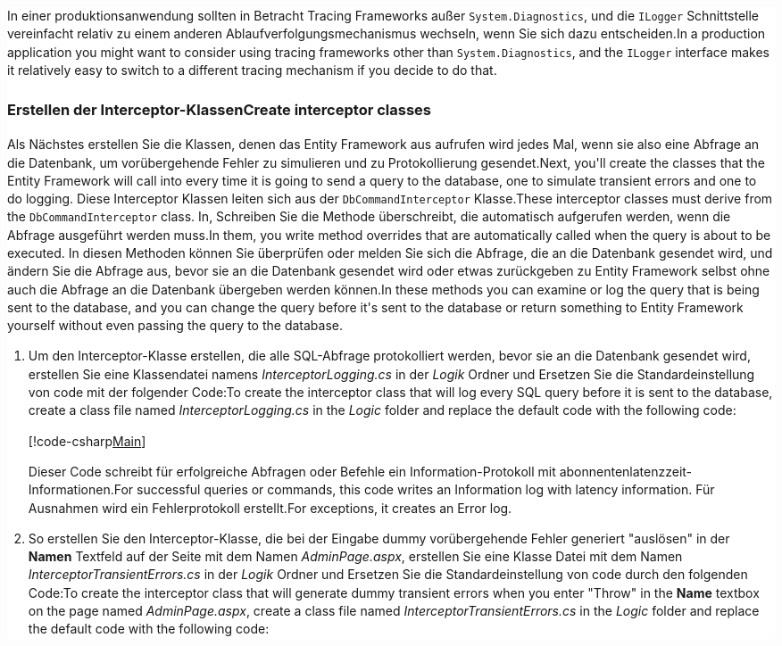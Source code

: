 <span data-ttu-id="4a9f2-180">In einer produktionsanwendung sollten in Betracht Tracing Frameworks außer `System.Diagnostics`, und die `ILogger` Schnittstelle vereinfacht relativ zu einem anderen Ablaufverfolgungsmechanismus wechseln, wenn Sie sich dazu entscheiden.</span><span class="sxs-lookup"><span data-stu-id="4a9f2-180">In a production application you might want to consider using tracing frameworks other than `System.Diagnostics`, and the `ILogger` interface makes it relatively easy to switch to a different tracing mechanism if you decide to do that.</span></span>

### <a name="create-interceptor-classes"></a><span data-ttu-id="4a9f2-181">Erstellen der Interceptor-Klassen</span><span class="sxs-lookup"><span data-stu-id="4a9f2-181">Create interceptor classes</span></span>

<span data-ttu-id="4a9f2-182">Als Nächstes erstellen Sie die Klassen, denen das Entity Framework aus aufrufen wird jedes Mal, wenn sie also eine Abfrage an die Datenbank, um vorübergehende Fehler zu simulieren und zu Protokollierung gesendet.</span><span class="sxs-lookup"><span data-stu-id="4a9f2-182">Next, you'll create the classes that the Entity Framework will call into every time it is going to send a query to the database, one to simulate transient errors and one to do logging.</span></span> <span data-ttu-id="4a9f2-183">Diese Interceptor Klassen leiten sich aus der `DbCommandInterceptor` Klasse.</span><span class="sxs-lookup"><span data-stu-id="4a9f2-183">These interceptor classes must derive from the `DbCommandInterceptor` class.</span></span> <span data-ttu-id="4a9f2-184">In, Schreiben Sie die Methode überschreibt, die automatisch aufgerufen werden, wenn die Abfrage ausgeführt werden muss.</span><span class="sxs-lookup"><span data-stu-id="4a9f2-184">In them, you write method overrides that are automatically called when the query is about to be executed.</span></span> <span data-ttu-id="4a9f2-185">In diesen Methoden können Sie überprüfen oder melden Sie sich die Abfrage, die an die Datenbank gesendet wird, und ändern Sie die Abfrage aus, bevor sie an die Datenbank gesendet wird oder etwas zurückgeben zu Entity Framework selbst ohne auch die Abfrage an die Datenbank übergeben werden können.</span><span class="sxs-lookup"><span data-stu-id="4a9f2-185">In these methods you can examine or log the query that is being sent to the database, and you can change the query before it's sent to the database or return something to Entity Framework yourself without even passing the query to the database.</span></span>

1. <span data-ttu-id="4a9f2-186">Um den Interceptor-Klasse erstellen, die alle SQL-Abfrage protokolliert werden, bevor sie an die Datenbank gesendet wird, erstellen Sie eine Klassendatei namens *InterceptorLogging.cs* in der *Logik* Ordner und Ersetzen Sie die Standardeinstellung von code mit der folgender Code:</span><span class="sxs-lookup"><span data-stu-id="4a9f2-186">To create the interceptor class that will log every SQL query before it is sent to the database, create a class file named *InterceptorLogging.cs* in the *Logic* folder and replace the default code with the following code:</span></span>  

    [!code-csharp[Main](aspnet-web-forms-connection-resiliency-and-command-interception/samples/sample6.cs)]

   <span data-ttu-id="4a9f2-187">Dieser Code schreibt für erfolgreiche Abfragen oder Befehle ein Information-Protokoll mit abonnentenlatenzzeit-Informationen.</span><span class="sxs-lookup"><span data-stu-id="4a9f2-187">For successful queries or commands, this code writes an Information log with latency information.</span></span> <span data-ttu-id="4a9f2-188">Für Ausnahmen wird ein Fehlerprotokoll erstellt.</span><span class="sxs-lookup"><span data-stu-id="4a9f2-188">For exceptions, it creates an Error log.</span></span>
2. <span data-ttu-id="4a9f2-189">So erstellen Sie den Interceptor-Klasse, die bei der Eingabe dummy vorübergehende Fehler generiert &quot;auslösen&quot; in der **Namen** Textfeld auf der Seite mit dem Namen *AdminPage.aspx*, erstellen Sie eine Klasse Datei mit dem Namen *InterceptorTransientErrors.cs* in der *Logik* Ordner und Ersetzen Sie die Standardeinstellung von code durch den folgenden Code:</span><span class="sxs-lookup"><span data-stu-id="4a9f2-189">To create the interceptor class that will generate dummy transient errors when you enter &quot;Throw&quot; in the **Name** textbox on the page named *AdminPage.aspx*, create a class file named *InterceptorTransientErrors.cs* in the *Logic* folder and replace the default code with the following code:</span></span>  
